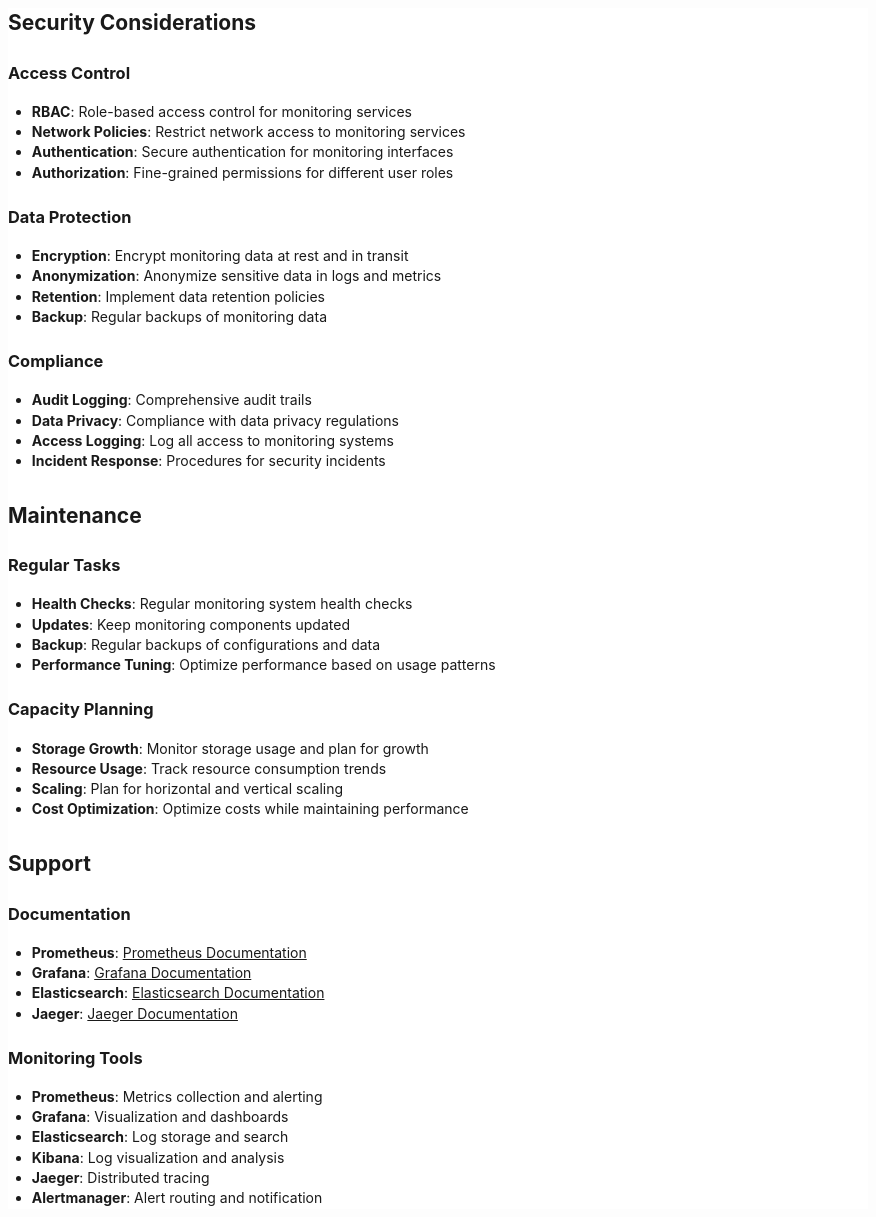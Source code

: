 ## Security Considerations

### Access Control
- **RBAC**: Role-based access control for monitoring services
- **Network Policies**: Restrict network access to monitoring services
- **Authentication**: Secure authentication for monitoring interfaces
- **Authorization**: Fine-grained permissions for different user roles

### Data Protection
- **Encryption**: Encrypt monitoring data at rest and in transit
- **Anonymization**: Anonymize sensitive data in logs and metrics
- **Retention**: Implement data retention policies
- **Backup**: Regular backups of monitoring data

### Compliance
- **Audit Logging**: Comprehensive audit trails
- **Data Privacy**: Compliance with data privacy regulations
- **Access Logging**: Log all access to monitoring systems
- **Incident Response**: Procedures for security incidents

## Maintenance

### Regular Tasks
- **Health Checks**: Regular monitoring system health checks
- **Updates**: Keep monitoring components updated
- **Backup**: Regular backups of configurations and data
- **Performance Tuning**: Optimize performance based on usage patterns

### Capacity Planning
- **Storage Growth**: Monitor storage usage and plan for growth
- **Resource Usage**: Track resource consumption trends
- **Scaling**: Plan for horizontal and vertical scaling
- **Cost Optimization**: Optimize costs while maintaining performance

## Support

### Documentation
- **Prometheus**: [Prometheus Documentation](https://prometheus.io/docs/)
- **Grafana**: [Grafana Documentation](https://grafana.com/docs/)
- **Elasticsearch**: [Elasticsearch Documentation](https://www.elastic.co/guide/)
- **Jaeger**: [Jaeger Documentation](https://www.jaegertracing.io/docs/)

### Monitoring Tools
- **Prometheus**: Metrics collection and alerting
- **Grafana**: Visualization and dashboards
- **Elasticsearch**: Log storage and search
- **Kibana**: Log visualization and analysis
- **Jaeger**: Distributed tracing
- **Alertmanager**: Alert routing and notification
